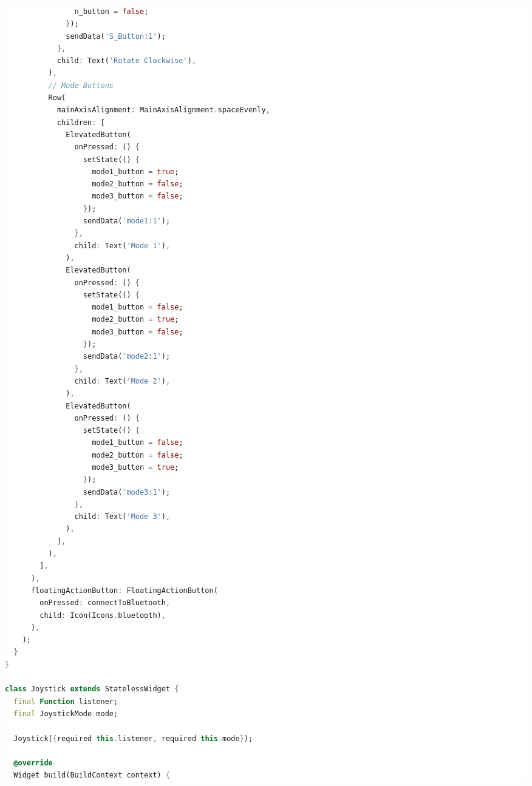 ```dart
                n_button = false;
              });
              sendData('S_Button:1');
            },
            child: Text('Rotate Clockwise'),
          ),
          // Mode Buttons
          Row(
            mainAxisAlignment: MainAxisAlignment.spaceEvenly,
            children: [
              ElevatedButton(
                onPressed: () {
                  setState(() {
                    mode1_button = true;
                    mode2_button = false;
                    mode3_button = false;
                  });
                  sendData('mode1:1');
                },
                child: Text('Mode 1'),
              ),
              ElevatedButton(
                onPressed: () {
                  setState(() {
                    mode1_button = false;
                    mode2_button = true;
                    mode3_button = false;
                  });
                  sendData('mode2:1');
                },
                child: Text('Mode 2'),
              ),
              ElevatedButton(
                onPressed: () {
                  setState(() {
                    mode1_button = false;
                    mode2_button = false;
                    mode3_button = true;
                  });
                  sendData('mode3:1');
                },
                child: Text('Mode 3'),
              ),
            ],
          ),
        ],
      ),
      floatingActionButton: FloatingActionButton(
        onPressed: connectToBluetooth,
        child: Icon(Icons.bluetooth),
      ),
    );
  }
}

class Joystick extends StatelessWidget {
  final Function listener;
  final JoystickMode mode;

  Joystick({required this.listener, required this.mode});

  @override
  Widget build(BuildContext context) {
```